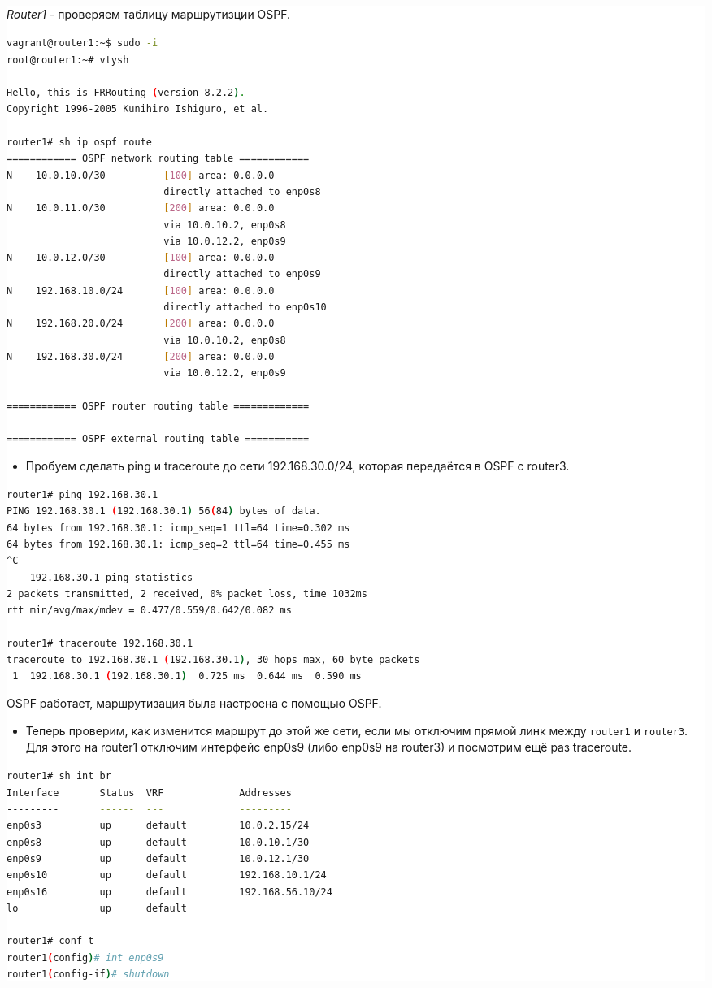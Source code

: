 *Router1* - проверяем таблицу маршрутизции OSPF.  

```sh
vagrant@router1:~$ sudo -i
root@router1:~# vtysh

Hello, this is FRRouting (version 8.2.2).
Copyright 1996-2005 Kunihiro Ishiguro, et al.

router1# sh ip ospf route
============ OSPF network routing table ============
N    10.0.10.0/30          [100] area: 0.0.0.0
                           directly attached to enp0s8
N    10.0.11.0/30          [200] area: 0.0.0.0
                           via 10.0.10.2, enp0s8
                           via 10.0.12.2, enp0s9
N    10.0.12.0/30          [100] area: 0.0.0.0
                           directly attached to enp0s9
N    192.168.10.0/24       [100] area: 0.0.0.0
                           directly attached to enp0s10
N    192.168.20.0/24       [200] area: 0.0.0.0
                           via 10.0.10.2, enp0s8
N    192.168.30.0/24       [200] area: 0.0.0.0
                           via 10.0.12.2, enp0s9

============ OSPF router routing table =============

============ OSPF external routing table ===========
```

- Пробуем сделать ping и traceroute до сети 192.168.30.0/24, которая передаётся в OSPF с router3.

```sh
router1# ping 192.168.30.1
PING 192.168.30.1 (192.168.30.1) 56(84) bytes of data.
64 bytes from 192.168.30.1: icmp_seq=1 ttl=64 time=0.302 ms
64 bytes from 192.168.30.1: icmp_seq=2 ttl=64 time=0.455 ms
^C
--- 192.168.30.1 ping statistics ---
2 packets transmitted, 2 received, 0% packet loss, time 1032ms
rtt min/avg/max/mdev = 0.477/0.559/0.642/0.082 ms

router1# traceroute 192.168.30.1
traceroute to 192.168.30.1 (192.168.30.1), 30 hops max, 60 byte packets
 1  192.168.30.1 (192.168.30.1)  0.725 ms  0.644 ms  0.590 ms
```

OSPF работает, маршрутизация была настроена с помощью OSPF.  

- Теперь проверим, как изменится маршрут до этой же сети, если мы отключим прямой линк между `router1` и `router3`. Для этого на router1 отключим интерфейс enp0s9 (либо enp0s9 на router3) и посмотрим ещё раз traceroute.

```sh
router1# sh int br
Interface       Status  VRF             Addresses
---------       ------  ---             ---------
enp0s3          up      default         10.0.2.15/24
enp0s8          up      default         10.0.10.1/30
enp0s9          up      default         10.0.12.1/30
enp0s10         up      default         192.168.10.1/24
enp0s16         up      default         192.168.56.10/24
lo              up      default

router1# conf t
router1(config)# int enp0s9
router1(config-if)# shutdown
```